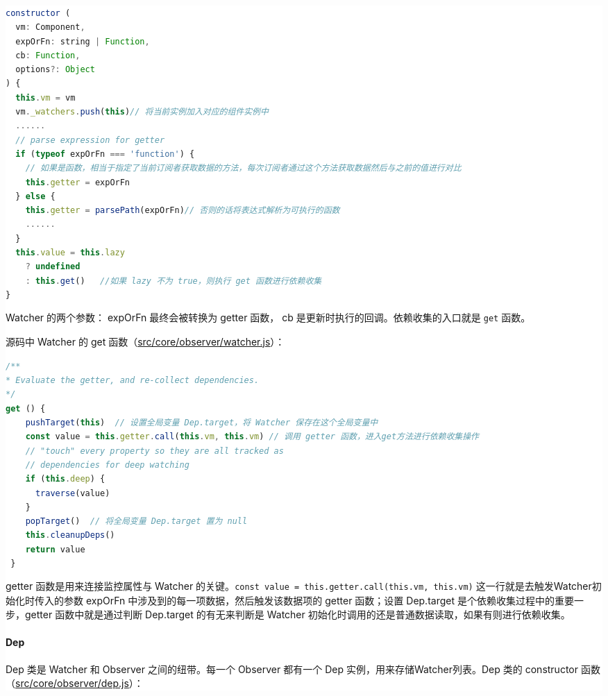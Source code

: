 ```javascript
constructor (
  vm: Component,
  expOrFn: string | Function,
  cb: Function,
  options?: Object
) {
  this.vm = vm
  vm._watchers.push(this)// 将当前实例加入对应的组件实例中
  ......
  // parse expression for getter
  if (typeof expOrFn === 'function') {
    // 如果是函数，相当于指定了当前订阅者获取数据的方法，每次订阅者通过这个方法获取数据然后与之前的值进行对比
    this.getter = expOrFn
  } else {
    this.getter = parsePath(expOrFn)// 否则的话将表达式解析为可执行的函数
    ......
  }
  this.value = this.lazy
    ? undefined
    : this.get()   //如果 lazy 不为 true，则执行 get 函数进行依赖收集
}
```

Watcher 的两个参数： expOrFn 最终会被转换为 getter 函数， cb 是更新时执行的回调。依赖收集的入口就是 `get` 函数。

源码中 Watcher 的 get 函数（[src/core/observer/watcher.js](https://github.com/vuejs/vue/blob/v2.4.2/src/core/observer/watcher.js#L93-L115)）：

```javascript
/**
* Evaluate the getter, and re-collect dependencies.
*/
get () {
    pushTarget(this)  // 设置全局变量 Dep.target，将 Watcher 保存在这个全局变量中
    const value = this.getter.call(this.vm, this.vm) // 调用 getter 函数，进入get方法进行依赖收集操作
    // "touch" every property so they are all tracked as
    // dependencies for deep watching
    if (this.deep) {
      traverse(value)
    }
    popTarget()  // 将全局变量 Dep.target 置为 null
    this.cleanupDeps()
    return value
 }
```

getter 函数是用来连接监控属性与 Watcher 的关键。`const value = this.getter.call(this.vm, this.vm)` 这一行就是去触发Watcher初始化时传入的参数 expOrFn 中涉及到的每一项数据，然后触发该数据项的 getter 函数；设置 Dep.target 是个依赖收集过程中的重要一步，getter 函数中就是通过判断 Dep.target 的有无来判断是 Watcher 初始化时调用的还是普通数据读取，如果有则进行依赖收集。

#### Dep

Dep 类是 Watcher 和 Observer 之间的纽带。每一个 Observer 都有一个 Dep 实例，用来存储Watcher列表。Dep 类的 constructor 函数（[src/core/observer/dep.js](https://github.com/vuejs/vue/blob/v2.4.2/src/core/observer/dep.js#L17-L20)）：
